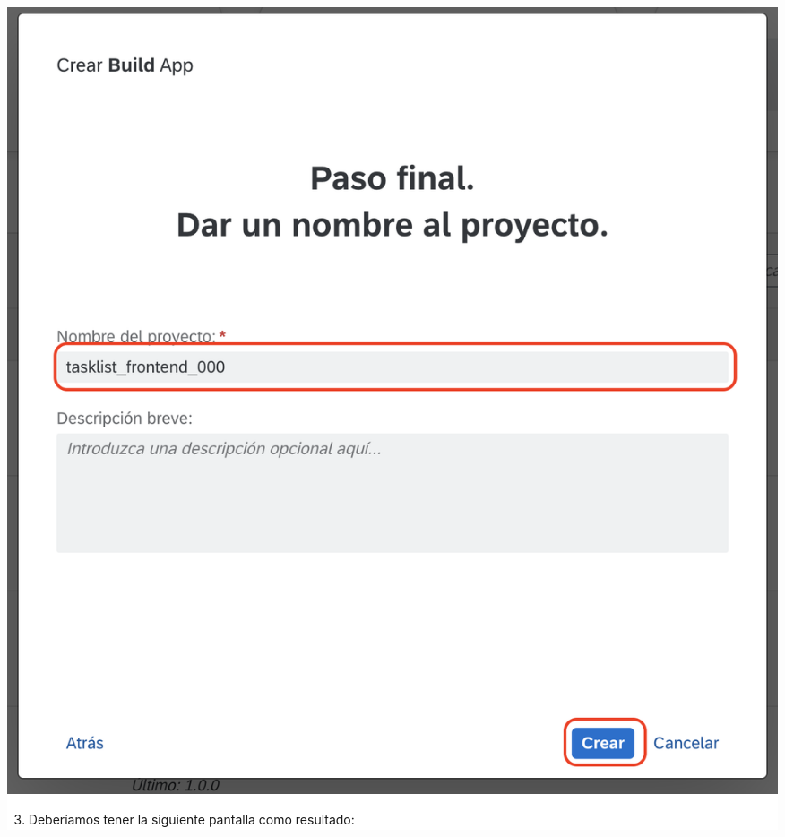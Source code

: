 ![SJP APP](/data/img/Frontend/1_CrearApp/2.png)

3. Deberíamos tener la siguiente pantalla como resultado: